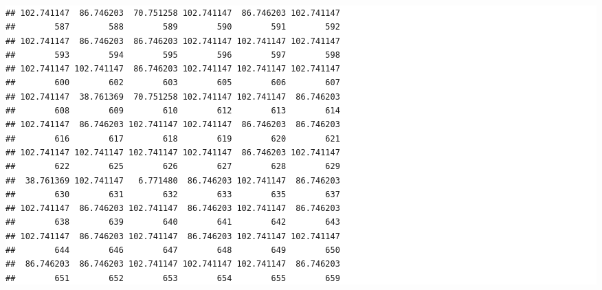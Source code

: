     ## 102.741147  86.746203  70.751258 102.741147  86.746203 102.741147 
    ##        587        588        589        590        591        592 
    ## 102.741147  86.746203  86.746203 102.741147 102.741147 102.741147 
    ##        593        594        595        596        597        598 
    ## 102.741147 102.741147  86.746203 102.741147 102.741147 102.741147 
    ##        600        602        603        605        606        607 
    ## 102.741147  38.761369  70.751258 102.741147 102.741147  86.746203 
    ##        608        609        610        612        613        614 
    ## 102.741147  86.746203 102.741147 102.741147  86.746203  86.746203 
    ##        616        617        618        619        620        621 
    ## 102.741147 102.741147 102.741147 102.741147  86.746203 102.741147 
    ##        622        625        626        627        628        629 
    ##  38.761369 102.741147   6.771480  86.746203 102.741147  86.746203 
    ##        630        631        632        633        635        637 
    ## 102.741147  86.746203 102.741147  86.746203 102.741147  86.746203 
    ##        638        639        640        641        642        643 
    ## 102.741147  86.746203 102.741147  86.746203 102.741147 102.741147 
    ##        644        646        647        648        649        650 
    ##  86.746203  86.746203 102.741147 102.741147 102.741147  86.746203 
    ##        651        652        653        654        655        659 